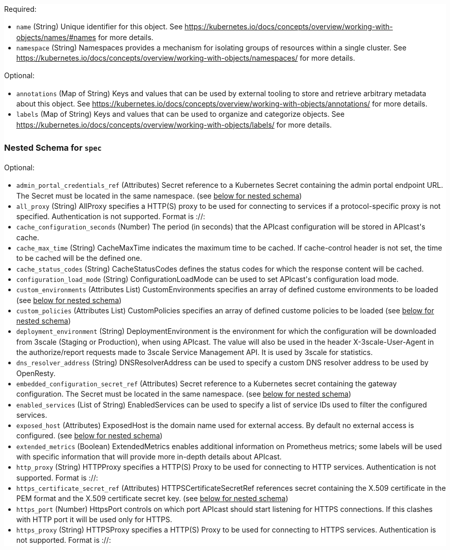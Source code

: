 Required:

- `name` (String) Unique identifier for this object. See https://kubernetes.io/docs/concepts/overview/working-with-objects/names/#names for more details.
- `namespace` (String) Namespaces provides a mechanism for isolating groups of resources within a single cluster. See https://kubernetes.io/docs/concepts/overview/working-with-objects/namespaces/ for more details.

Optional:

- `annotations` (Map of String) Keys and values that can be used by external tooling to store and retrieve arbitrary metadata about this object. See https://kubernetes.io/docs/concepts/overview/working-with-objects/annotations/ for more details.
- `labels` (Map of String) Keys and values that can be used to organize and categorize objects. See https://kubernetes.io/docs/concepts/overview/working-with-objects/labels/ for more details.


<a id="nestedatt--spec"></a>
### Nested Schema for `spec`

Optional:

- `admin_portal_credentials_ref` (Attributes) Secret reference to a Kubernetes Secret containing the admin portal endpoint URL. The Secret must be located in the same namespace. (see [below for nested schema](#nestedatt--spec--admin_portal_credentials_ref))
- `all_proxy` (String) AllProxy specifies a HTTP(S) proxy to be used for connecting to services if a protocol-specific proxy is not specified. Authentication is not supported. Format is <scheme>://<host>:<port>
- `cache_configuration_seconds` (Number) The period (in seconds) that the APIcast configuration will be stored in APIcast's cache.
- `cache_max_time` (String) CacheMaxTime indicates the maximum time to be cached. If cache-control header is not set, the time to be cached will be the defined one.
- `cache_status_codes` (String) CacheStatusCodes defines the status codes for which the response content will be cached.
- `configuration_load_mode` (String) ConfigurationLoadMode can be used to set APIcast's configuration load mode.
- `custom_environments` (Attributes List) CustomEnvironments specifies an array of defined custome environments to be loaded (see [below for nested schema](#nestedatt--spec--custom_environments))
- `custom_policies` (Attributes List) CustomPolicies specifies an array of defined custome policies to be loaded (see [below for nested schema](#nestedatt--spec--custom_policies))
- `deployment_environment` (String) DeploymentEnvironment is the environment for which the configuration will be downloaded from 3scale (Staging or Production), when using APIcast. The value will also be used in the header X-3scale-User-Agent in the authorize/report requests made to 3scale Service Management API. It is used by 3scale for statistics.
- `dns_resolver_address` (String) DNSResolverAddress can be used to specify a custom DNS resolver address to be used by OpenResty.
- `embedded_configuration_secret_ref` (Attributes) Secret reference to a Kubernetes secret containing the gateway configuration. The Secret must be located in the same namespace. (see [below for nested schema](#nestedatt--spec--embedded_configuration_secret_ref))
- `enabled_services` (List of String) EnabledServices can be used to specify a list of service IDs used to filter the configured services.
- `exposed_host` (Attributes) ExposedHost is the domain name used for external access. By default no external access is configured. (see [below for nested schema](#nestedatt--spec--exposed_host))
- `extended_metrics` (Boolean) ExtendedMetrics enables additional information on Prometheus metrics; some labels will be used with specific information that will provide more in-depth details about APIcast.
- `http_proxy` (String) HTTPProxy specifies a HTTP(S) Proxy to be used for connecting to HTTP services. Authentication is not supported. Format is <scheme>://<host>:<port>
- `https_certificate_secret_ref` (Attributes) HTTPSCertificateSecretRef references secret containing the X.509 certificate in the PEM format and the X.509 certificate secret key. (see [below for nested schema](#nestedatt--spec--https_certificate_secret_ref))
- `https_port` (Number) HttpsPort controls on which port APIcast should start listening for HTTPS connections. If this clashes with HTTP port it will be used only for HTTPS.
- `https_proxy` (String) HTTPSProxy specifies a HTTP(S) Proxy to be used for connecting to HTTPS services. Authentication is not supported. Format is <scheme>://<host>:<port>